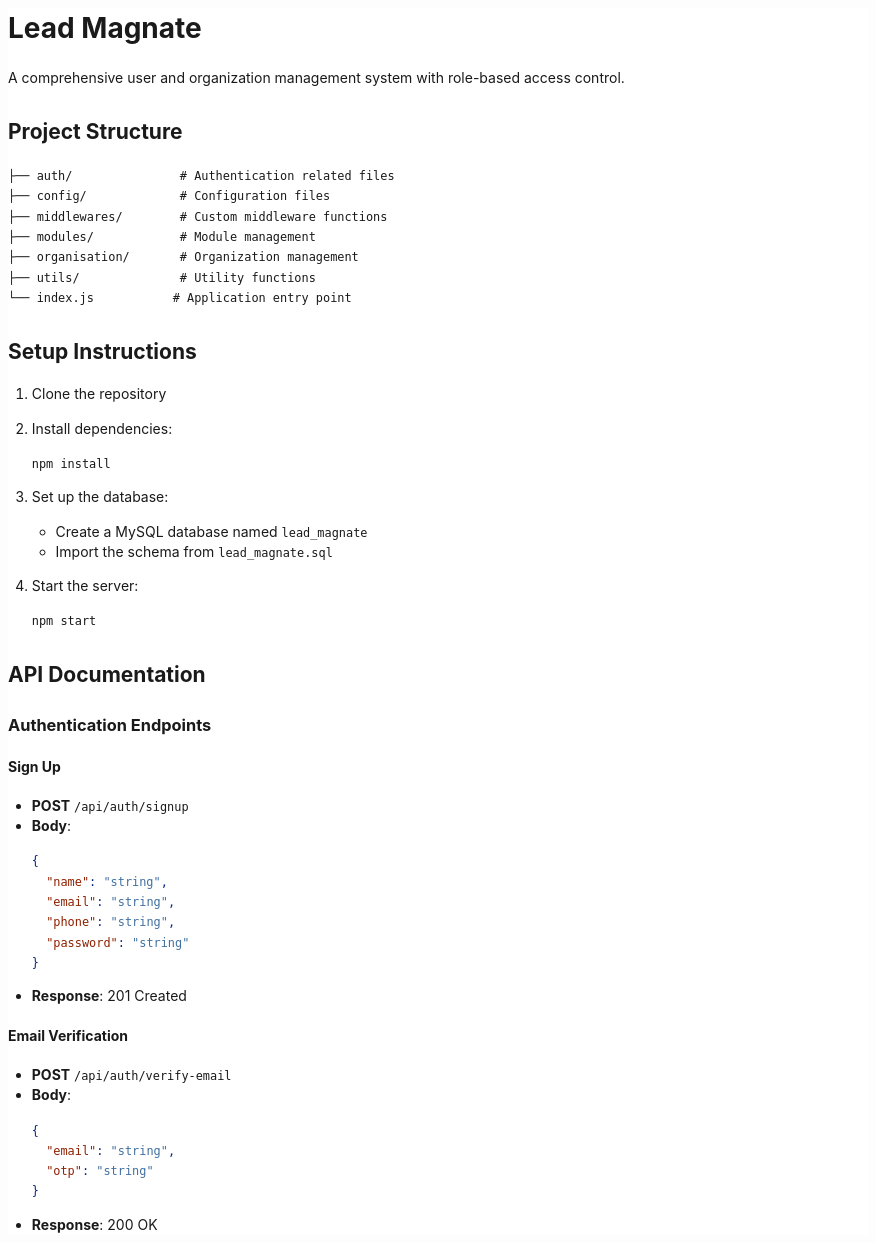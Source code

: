 # Lead Magnate

A comprehensive user and organization management system with role-based access control.

## Project Structure

```
├── auth/               # Authentication related files
├── config/             # Configuration files
├── middlewares/        # Custom middleware functions
├── modules/            # Module management
├── organisation/       # Organization management
├── utils/              # Utility functions
└── index.js           # Application entry point
```

## Setup Instructions

1. Clone the repository
2. Install dependencies:
   ```bash
   npm install
   ```
3. Set up the database:
   - Create a MySQL database named `lead_magnate`
   - Import the schema from `lead_magnate.sql`

4. Start the server:
   ```bash
   npm start
   ```

## API Documentation

### Authentication Endpoints

#### Sign Up
- **POST** `/api/auth/signup`
- **Body**:
  ```json
  {
    "name": "string",
    "email": "string",
    "phone": "string",
    "password": "string"
  }
  ```
- **Response**: 201 Created

#### Email Verification
- **POST** `/api/auth/verify-email`
- **Body**:
  ```json
  {
    "email": "string",
    "otp": "string"
  }
  ```
- **Response**: 200 OK
